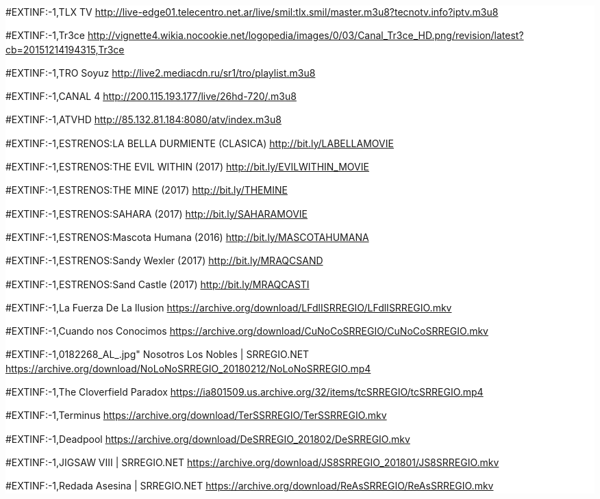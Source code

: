 #EXTINF:-1,TLX TV
http://live-edge01.telecentro.net.ar/live/smil:tlx.smil/master.m3u8?tecnotv.info?iptv.m3u8

#EXTINF:-1,Tr3ce
http://vignette4.wikia.nocookie.net/logopedia/images/0/03/Canal_Tr3ce_HD.png/revision/latest?cb=20151214194315,Tr3ce

#EXTINF:-1,TRO Soyuz
http://live2.mediacdn.ru/sr1/tro/playlist.m3u8

#EXTINF:-1,CANAL 4
http://200.115.193.177/live/26hd-720/.m3u8

#EXTINF:-1,ATVHD
http://85.132.81.184:8080/atv/index.m3u8

#EXTINF:-1,ESTRENOS:LA BELLA DURMIENTE (CLASICA)
http://bit.ly/LABELLAMOVIE

#EXTINF:-1,ESTRENOS:THE EVIL WITHIN (2017)
http://bit.ly/EVILWITHIN_MOVIE

#EXTINF:-1,ESTRENOS:THE MINE (2017)
http://bit.ly/THEMINE

#EXTINF:-1,ESTRENOS:SAHARA (2017)
http://bit.ly/SAHARAMOVIE

#EXTINF:-1,ESTRENOS:Mascota Humana (2016)
http://bit.ly/MASCOTAHUMANA

#EXTINF:-1,ESTRENOS:Sandy Wexler (2017)
http://bit.ly/MRAQCSAND

#EXTINF:-1,ESTRENOS:Sand Castle (2017)
http://bit.ly/MRAQCASTI

#EXTINF:-1,La Fuerza De La Ilusion
https://archive.org/download/LFdlISRREGIO/LFdlISRREGIO.mkv

#EXTINF:-1,Cuando nos Conocimos
https://archive.org/download/CuNoCoSRREGIO/CuNoCoSRREGIO.mkv

#EXTINF:-1,0182268_AL_.jpg" Nosotros Los Nobles | SRREGIO.NET
https://archive.org/download/NoLoNoSRREGIO_20180212/NoLoNoSRREGIO.mp4

#EXTINF:-1,The Cloverfield Paradox
https://ia801509.us.archive.org/32/items/tcSRREGIO/tcSRREGIO.mp4

#EXTINF:-1,Terminus
https://archive.org/download/TerSSRREGIO/TerSSRREGIO.mkv

#EXTINF:-1,Deadpool
https://archive.org/download/DeSRREGIO_201802/DeSRREGIO.mkv

#EXTINF:-1,JIGSAW VIII | SRREGIO.NET
https://archive.org/download/JS8SRREGIO_201801/JS8SRREGIO.mkv

#EXTINF:-1,Redada Asesina | SRREGIO.NET
https://archive.org/download/ReAsSRREGIO/ReAsSRREGIO.mkv
